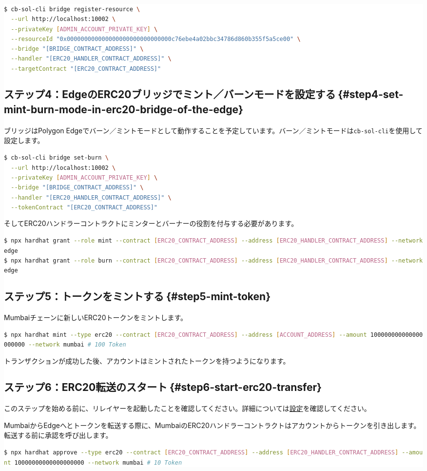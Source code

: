 ```bash
$ cb-sol-cli bridge register-resource \
  --url http://localhost:10002 \
  --privateKey [ADMIN_ACCOUNT_PRIVATE_KEY] \
  --resourceId "0x000000000000000000000000000000c76ebe4a02bbc34786d860b355f5a5ce00" \
  --bridge "[BRIDGE_CONTRACT_ADDRESS]" \
  --handler "[ERC20_HANDLER_CONTRACT_ADDRESS]" \
  --targetContract "[ERC20_CONTRACT_ADDRESS]"
```

## ステップ4：EdgeのERC20ブリッジでミント／バーンモードを設定する {#step4-set-mint-burn-mode-in-erc20-bridge-of-the-edge}

ブリッジはPolygon Edgeでバーン／ミントモードとして動作することを予定しています。バーン／ミントモードは`cb-sol-cli`を使用して設定します。

```bash
$ cb-sol-cli bridge set-burn \
  --url http://localhost:10002 \
  --privateKey [ADMIN_ACCOUNT_PRIVATE_KEY] \
  --bridge "[BRIDGE_CONTRACT_ADDRESS]" \
  --handler "[ERC20_HANDLER_CONTRACT_ADDRESS]" \
  --tokenContract "[ERC20_CONTRACT_ADDRESS]"
```

そしてERC20ハンドラーコントラクトにミンターとバーナーの役割を付与する必要があります。

```bash
$ npx hardhat grant --role mint --contract [ERC20_CONTRACT_ADDRESS] --address [ERC20_HANDLER_CONTRACT_ADDRESS] --network edge
$ npx hardhat grant --role burn --contract [ERC20_CONTRACT_ADDRESS] --address [ERC20_HANDLER_CONTRACT_ADDRESS] --network edge
```

## ステップ5：トークンをミントする {#step5-mint-token}

Mumbaiチェーンに新しいERC20トークンをミントします。

```bash
$ npx hardhat mint --type erc20 --contract [ERC20_CONTRACT_ADDRESS] --address [ACCOUNT_ADDRESS] --amount 100000000000000000000 --network mumbai # 100 Token
```

トランザクションが成功した後、アカウントはミントされたトークンを持つようになります。

## ステップ6：ERC20転送のスタート {#step6-start-erc20-transfer}

このステップを始める前に、リレイヤーを起動したことを確認してください。詳細については[設定](/docs/edge/additional-features/chainbridge/setup)を確認してください。

MumbaiからEdgeへとトークンを転送する際に、MumbaiのERC20ハンドラーコントラクトはアカウントからトークンを引き出します。転送する前に承認を呼び出します。

```bash
$ npx hardhat approve --type erc20 --contract [ERC20_CONTRACT_ADDRESS] --address [ERC20_HANDLER_CONTRACT_ADDRESS] --amount 10000000000000000000 --network mumbai # 10 Token
```
